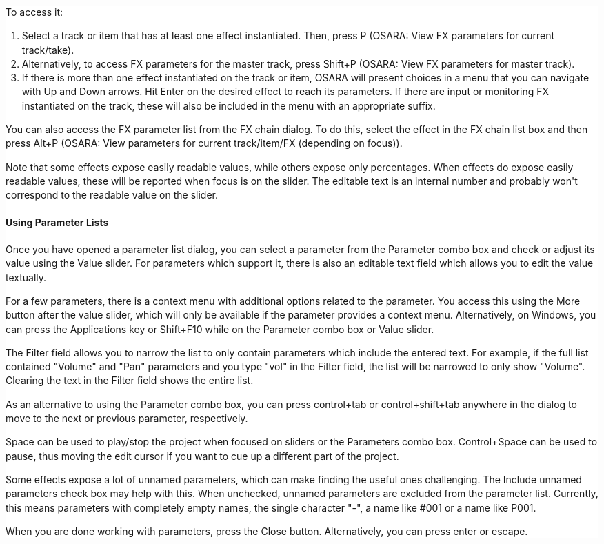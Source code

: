 To access it:

1. Select a track or item that has at least one effect instantiated.
 Then, press P (OSARA: View FX parameters for current track/take).
2. Alternatively, to access FX parameters for the master track, press Shift+P (OSARA: View FX parameters for master track).
3. If there is more than one effect instantiated on the track or item, OSARA will present choices in a menu that you can navigate with Up and Down arrows. Hit Enter on the desired effect to reach its parameters.
 If there are input or monitoring FX instantiated on the track, these will also be included in the menu with an appropriate suffix.

You can also access the FX parameter list from the FX chain dialog.
To do this, select the effect in the FX chain list box and then press Alt+P (OSARA: View parameters for current track/item/FX (depending on focus)).

Note that some effects expose easily readable values, while others expose only percentages.
 When effects do expose easily readable values, these will be reported when focus is on the slider. The editable text is an internal number and probably won't correspond to the readable value on the slider.

#### Using Parameter Lists
Once you have opened a parameter list dialog, you can select a parameter from the Parameter combo box and check or adjust its value using the Value slider.
For parameters which support it, there is also an editable text field which allows you to edit the value textually.

For a few parameters, there is a context menu with additional options related to the parameter.
You access this using the More button after the value slider, which will only be available if the parameter provides a context menu.
Alternatively, on Windows, you can press the Applications key or Shift+F10 while on the Parameter combo box or Value slider.

The Filter field allows you to narrow the list to only contain parameters which include the entered text.
For example, if the full list contained "Volume" and "Pan" parameters and you type "vol" in the Filter field, the list will be narrowed to only show "Volume".
Clearing the text in the Filter field shows the entire list.

As an alternative to using the Parameter combo box, you can press control+tab or control+shift+tab anywhere in the dialog to move to the next or previous parameter, respectively.

Space can be used to play/stop the project when focused on sliders or the Parameters combo box.
Control+Space can be used to pause, thus moving the edit cursor if you want to cue up a different part of the project.

Some effects expose a lot of unnamed parameters, which can make finding the useful ones challenging.
The Include unnamed parameters check box may help with this.
When unchecked, unnamed parameters are excluded from the parameter list.
Currently, this means parameters with completely empty names, the single character "-", a name like #001 or a name like P001.

When you are done working with parameters, press the Close button.
Alternatively, you can press enter or escape.
